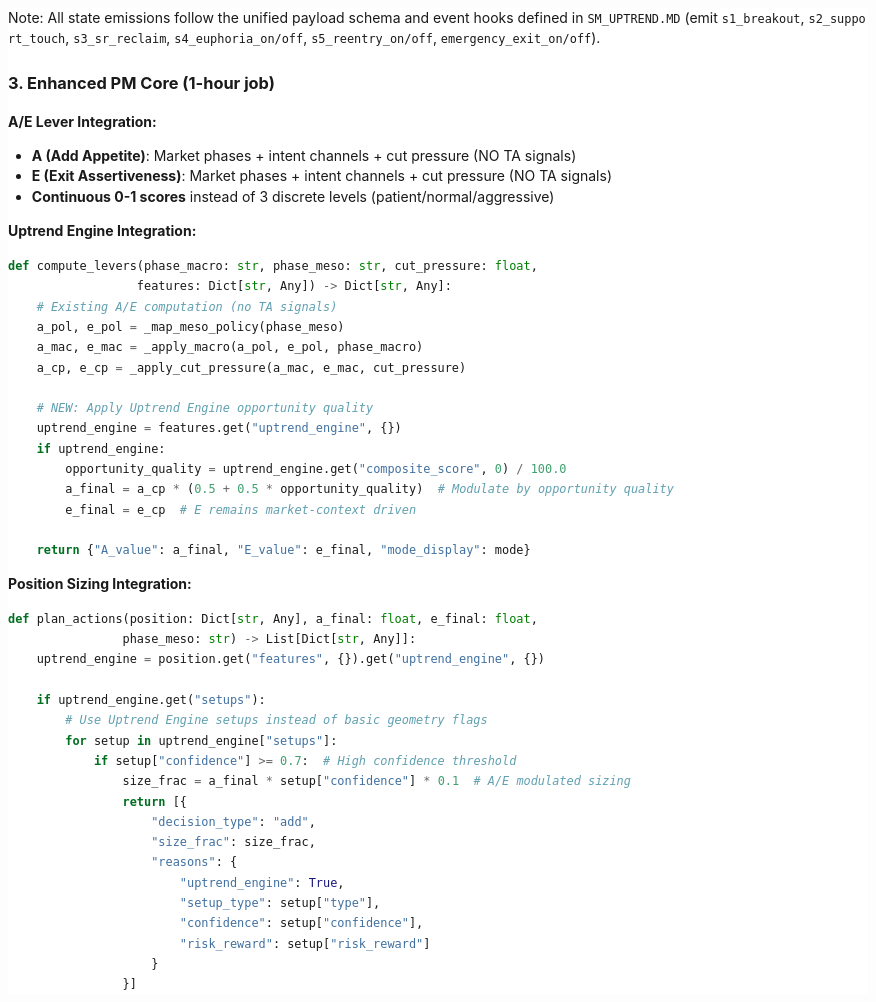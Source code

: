 Note: All state emissions follow the unified payload schema and event hooks defined in `SM_UPTREND.MD` (emit `s1_breakout`, `s2_support_touch`, `s3_sr_reclaim`, `s4_euphoria_on/off`, `s5_reentry_on/off`, `emergency_exit_on/off`).

### **3. Enhanced PM Core** (1-hour job)

**A/E Lever Integration:**
- **A (Add Appetite)**: Market phases + intent channels + cut pressure (NO TA signals)
- **E (Exit Assertiveness)**: Market phases + intent channels + cut pressure (NO TA signals)
- **Continuous 0-1 scores** instead of 3 discrete levels (patient/normal/aggressive)

**Uptrend Engine Integration:**
```python
def compute_levers(phase_macro: str, phase_meso: str, cut_pressure: float, 
                  features: Dict[str, Any]) -> Dict[str, Any]:
    # Existing A/E computation (no TA signals)
    a_pol, e_pol = _map_meso_policy(phase_meso)
    a_mac, e_mac = _apply_macro(a_pol, e_pol, phase_macro)
    a_cp, e_cp = _apply_cut_pressure(a_mac, e_mac, cut_pressure)
    
    # NEW: Apply Uptrend Engine opportunity quality
    uptrend_engine = features.get("uptrend_engine", {})
    if uptrend_engine:
        opportunity_quality = uptrend_engine.get("composite_score", 0) / 100.0
        a_final = a_cp * (0.5 + 0.5 * opportunity_quality)  # Modulate by opportunity quality
        e_final = e_cp  # E remains market-context driven
    
    return {"A_value": a_final, "E_value": e_final, "mode_display": mode}
```

**Position Sizing Integration:**
```python
def plan_actions(position: Dict[str, Any], a_final: float, e_final: float, 
                phase_meso: str) -> List[Dict[str, Any]]:
    uptrend_engine = position.get("features", {}).get("uptrend_engine", {})
    
    if uptrend_engine.get("setups"):
        # Use Uptrend Engine setups instead of basic geometry flags
        for setup in uptrend_engine["setups"]:
            if setup["confidence"] >= 0.7:  # High confidence threshold
                size_frac = a_final * setup["confidence"] * 0.1  # A/E modulated sizing
                return [{
                    "decision_type": "add",
                    "size_frac": size_frac,
                    "reasons": {
                        "uptrend_engine": True,
                        "setup_type": setup["type"],
                        "confidence": setup["confidence"],
                        "risk_reward": setup["risk_reward"]
                    }
                }]
```
